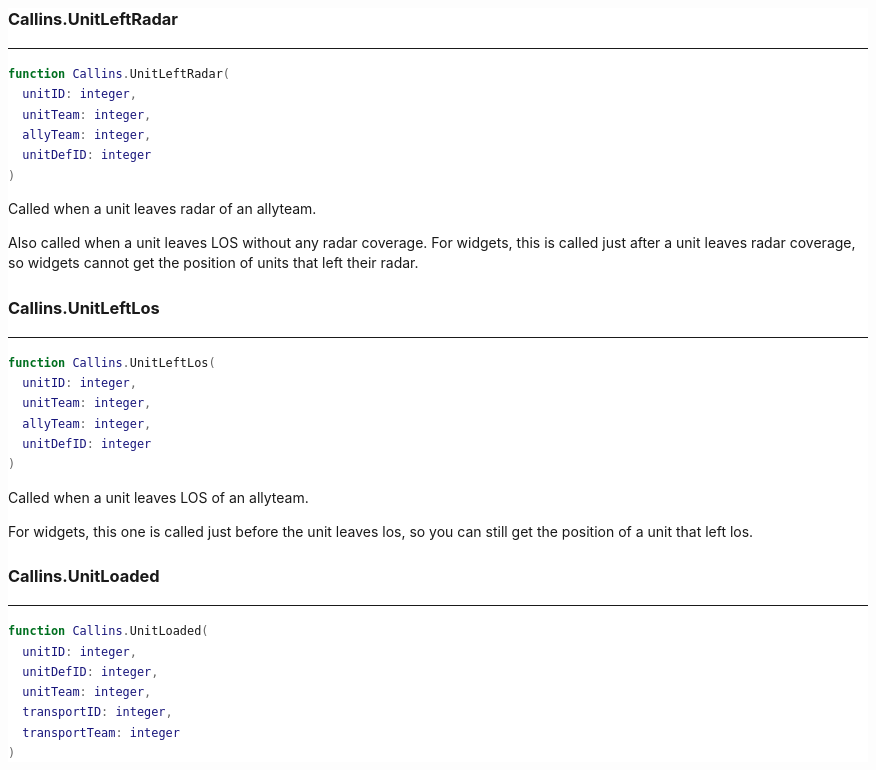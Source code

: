 ### Callins.UnitLeftRadar
---
```lua
function Callins.UnitLeftRadar(
  unitID: integer,
  unitTeam: integer,
  allyTeam: integer,
  unitDefID: integer
)
```





Called when a unit leaves radar of an allyteam.

Also called when a unit leaves LOS without any radar coverage.
For widgets, this is called just after a unit leaves radar coverage, so
widgets cannot get the position of units that left their radar.








### Callins.UnitLeftLos
---
```lua
function Callins.UnitLeftLos(
  unitID: integer,
  unitTeam: integer,
  allyTeam: integer,
  unitDefID: integer
)
```





Called when a unit leaves LOS of an allyteam.

For widgets, this one is called just before the unit leaves los, so you can still get the position of a unit that left los.








### Callins.UnitLoaded
---
```lua
function Callins.UnitLoaded(
  unitID: integer,
  unitDefID: integer,
  unitTeam: integer,
  transportID: integer,
  transportTeam: integer
)
```
